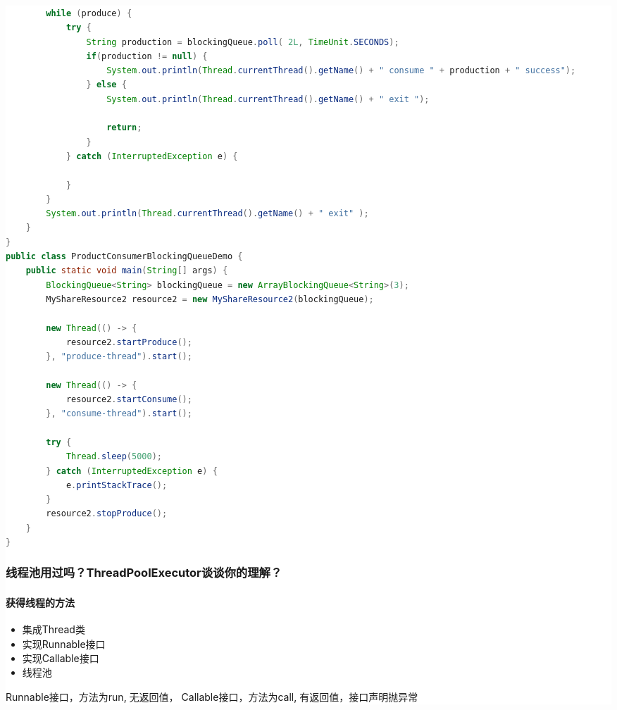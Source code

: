 ```java
        while (produce) {
            try {
                String production = blockingQueue.poll( 2L, TimeUnit.SECONDS);
                if(production != null) {
                    System.out.println(Thread.currentThread().getName() + " consume " + production + " success");
                } else {
                    System.out.println(Thread.currentThread().getName() + " exit ");

                    return;
                }
            } catch (InterruptedException e) {

            }
        }
        System.out.println(Thread.currentThread().getName() + " exit" );
    }
}
public class ProductConsumerBlockingQueueDemo {
    public static void main(String[] args) {
        BlockingQueue<String> blockingQueue = new ArrayBlockingQueue<String>(3);
        MyShareResource2 resource2 = new MyShareResource2(blockingQueue);

        new Thread(() -> {
            resource2.startProduce();
        }, "produce-thread").start();

        new Thread(() -> {
            resource2.startConsume();
        }, "consume-thread").start();

        try {
            Thread.sleep(5000);
        } catch (InterruptedException e) {
            e.printStackTrace();
        }
        resource2.stopProduce();
    }
}
```

### 线程池用过吗？ThreadPoolExecutor谈谈你的理解？

#### 获得线程的方法
- 集成Thread类
- 实现Runnable接口
- 实现Callable接口
- 线程池

Runnable接口，方法为run, 无返回值，
Callable接口，方法为call, 有返回值，接口声明抛异常
